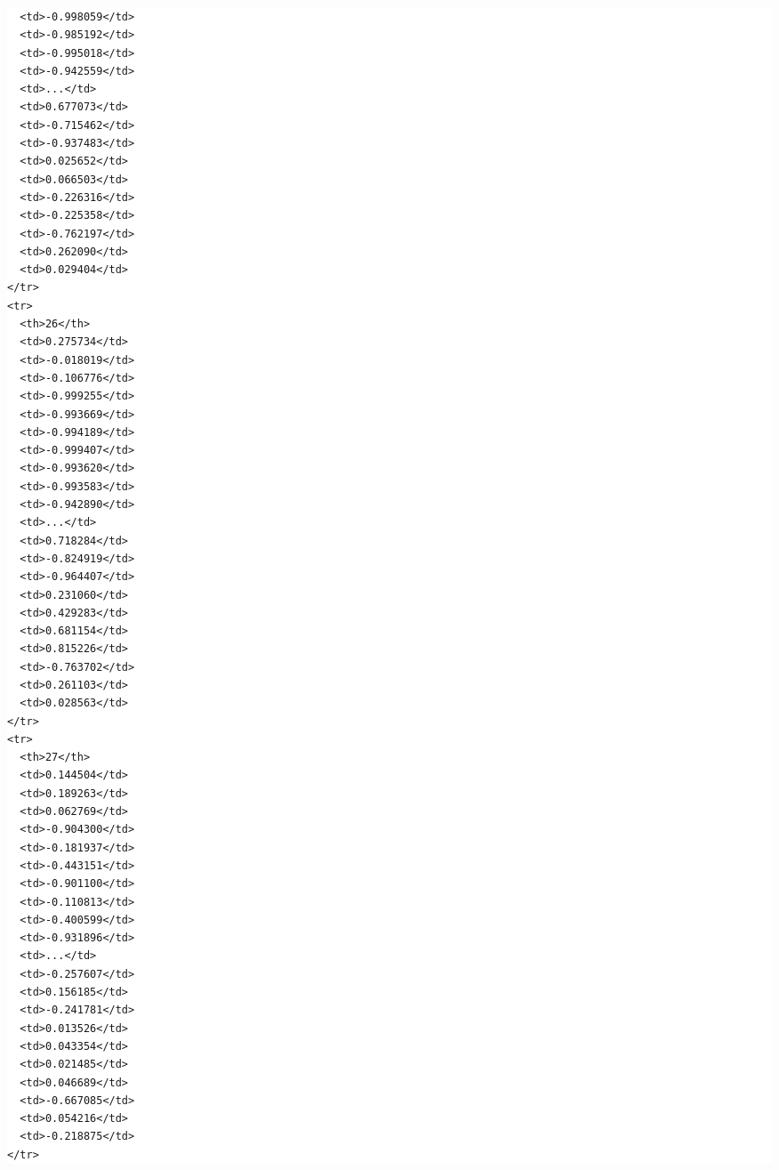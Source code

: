       <td>-0.998059</td>
      <td>-0.985192</td>
      <td>-0.995018</td>
      <td>-0.942559</td>
      <td>...</td>
      <td>0.677073</td>
      <td>-0.715462</td>
      <td>-0.937483</td>
      <td>0.025652</td>
      <td>0.066503</td>
      <td>-0.226316</td>
      <td>-0.225358</td>
      <td>-0.762197</td>
      <td>0.262090</td>
      <td>0.029404</td>
    </tr>
    <tr>
      <th>26</th>
      <td>0.275734</td>
      <td>-0.018019</td>
      <td>-0.106776</td>
      <td>-0.999255</td>
      <td>-0.993669</td>
      <td>-0.994189</td>
      <td>-0.999407</td>
      <td>-0.993620</td>
      <td>-0.993583</td>
      <td>-0.942890</td>
      <td>...</td>
      <td>0.718284</td>
      <td>-0.824919</td>
      <td>-0.964407</td>
      <td>0.231060</td>
      <td>0.429283</td>
      <td>0.681154</td>
      <td>0.815226</td>
      <td>-0.763702</td>
      <td>0.261103</td>
      <td>0.028563</td>
    </tr>
    <tr>
      <th>27</th>
      <td>0.144504</td>
      <td>0.189263</td>
      <td>0.062769</td>
      <td>-0.904300</td>
      <td>-0.181937</td>
      <td>-0.443151</td>
      <td>-0.901100</td>
      <td>-0.110813</td>
      <td>-0.400599</td>
      <td>-0.931896</td>
      <td>...</td>
      <td>-0.257607</td>
      <td>0.156185</td>
      <td>-0.241781</td>
      <td>0.013526</td>
      <td>0.043354</td>
      <td>0.021485</td>
      <td>0.046689</td>
      <td>-0.667085</td>
      <td>0.054216</td>
      <td>-0.218875</td>
    </tr>